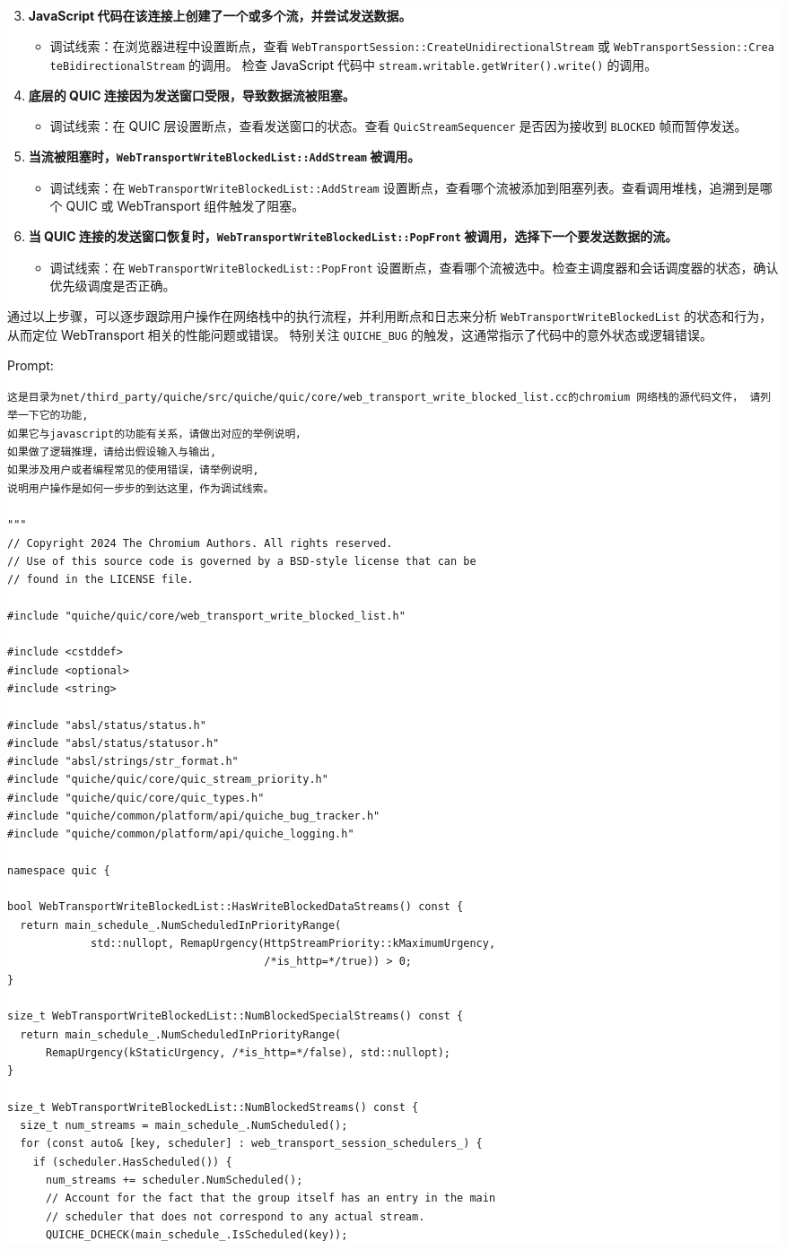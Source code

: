 3. **JavaScript 代码在该连接上创建了一个或多个流，并尝试发送数据。**
    *   调试线索：在浏览器进程中设置断点，查看 `WebTransportSession::CreateUnidirectionalStream` 或 `WebTransportSession::CreateBidirectionalStream` 的调用。 检查 JavaScript 代码中 `stream.writable.getWriter().write()` 的调用。

4. **底层的 QUIC 连接因为发送窗口受限，导致数据流被阻塞。**
    *   调试线索：在 QUIC 层设置断点，查看发送窗口的状态。查看 `QuicStreamSequencer` 是否因为接收到 `BLOCKED` 帧而暂停发送。

5. **当流被阻塞时，`WebTransportWriteBlockedList::AddStream` 被调用。**
    *   调试线索：在 `WebTransportWriteBlockedList::AddStream` 设置断点，查看哪个流被添加到阻塞列表。查看调用堆栈，追溯到是哪个 QUIC 或 WebTransport 组件触发了阻塞。

6. **当 QUIC 连接的发送窗口恢复时，`WebTransportWriteBlockedList::PopFront` 被调用，选择下一个要发送数据的流。**
    *   调试线索：在 `WebTransportWriteBlockedList::PopFront` 设置断点，查看哪个流被选中。检查主调度器和会话调度器的状态，确认优先级调度是否正确。

通过以上步骤，可以逐步跟踪用户操作在网络栈中的执行流程，并利用断点和日志来分析 `WebTransportWriteBlockedList` 的状态和行为，从而定位 WebTransport 相关的性能问题或错误。  特别关注 `QUICHE_BUG` 的触发，这通常指示了代码中的意外状态或逻辑错误。

Prompt: 
```
这是目录为net/third_party/quiche/src/quiche/quic/core/web_transport_write_blocked_list.cc的chromium 网络栈的源代码文件， 请列举一下它的功能, 
如果它与javascript的功能有关系，请做出对应的举例说明，
如果做了逻辑推理，请给出假设输入与输出,
如果涉及用户或者编程常见的使用错误，请举例说明,
说明用户操作是如何一步步的到达这里，作为调试线索。

"""
// Copyright 2024 The Chromium Authors. All rights reserved.
// Use of this source code is governed by a BSD-style license that can be
// found in the LICENSE file.

#include "quiche/quic/core/web_transport_write_blocked_list.h"

#include <cstddef>
#include <optional>
#include <string>

#include "absl/status/status.h"
#include "absl/status/statusor.h"
#include "absl/strings/str_format.h"
#include "quiche/quic/core/quic_stream_priority.h"
#include "quiche/quic/core/quic_types.h"
#include "quiche/common/platform/api/quiche_bug_tracker.h"
#include "quiche/common/platform/api/quiche_logging.h"

namespace quic {

bool WebTransportWriteBlockedList::HasWriteBlockedDataStreams() const {
  return main_schedule_.NumScheduledInPriorityRange(
             std::nullopt, RemapUrgency(HttpStreamPriority::kMaximumUrgency,
                                        /*is_http=*/true)) > 0;
}

size_t WebTransportWriteBlockedList::NumBlockedSpecialStreams() const {
  return main_schedule_.NumScheduledInPriorityRange(
      RemapUrgency(kStaticUrgency, /*is_http=*/false), std::nullopt);
}

size_t WebTransportWriteBlockedList::NumBlockedStreams() const {
  size_t num_streams = main_schedule_.NumScheduled();
  for (const auto& [key, scheduler] : web_transport_session_schedulers_) {
    if (scheduler.HasScheduled()) {
      num_streams += scheduler.NumScheduled();
      // Account for the fact that the group itself has an entry in the main
      // scheduler that does not correspond to any actual stream.
      QUICHE_DCHECK(main_schedule_.IsScheduled(key));
```